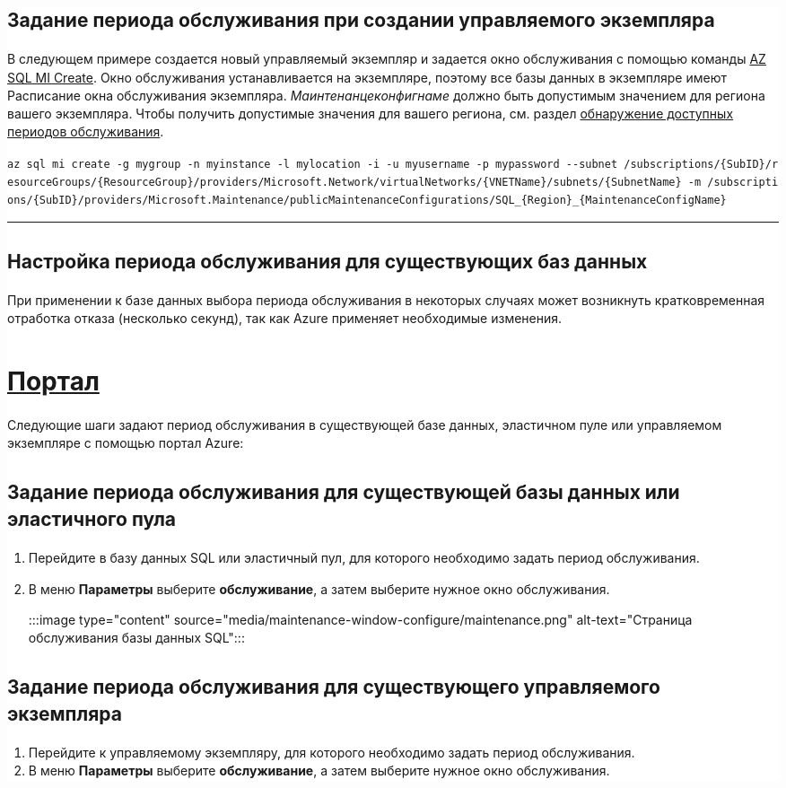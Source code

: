## <a name="set-the-maintenance-window-while-creating-a-managed-instance"></a>Задание периода обслуживания при создании управляемого экземпляра

В следующем примере создается новый управляемый экземпляр и задается окно обслуживания с помощью команды [AZ SQL MI Create](/cli/azure/sql/mi#az_sql_mi_create). Окно обслуживания устанавливается на экземпляре, поэтому все базы данных в экземпляре имеют Расписание окна обслуживания экземпляра. *Маинтенанцеконфигнаме* должно быть допустимым значением для региона вашего экземпляра. Чтобы получить допустимые значения для вашего региона, см. раздел [обнаружение доступных периодов обслуживания](#discover-available-maintenance-windows).

   ```azurecli
   az sql mi create -g mygroup -n myinstance -l mylocation -i -u myusername -p mypassword --subnet /subscriptions/{SubID}/resourceGroups/{ResourceGroup}/providers/Microsoft.Network/virtualNetworks/{VNETName}/subnets/{SubnetName} -m /subscriptions/{SubID}/providers/Microsoft.Maintenance/publicMaintenanceConfigurations/SQL_{Region}_{MaintenanceConfigName}
   ```

-----

## <a name="configure-maintenance-window-for-existing-databases"></a>Настройка периода обслуживания для существующих баз данных


При применении к базе данных выбора периода обслуживания в некоторых случаях может возникнуть кратковременная отработка отказа (несколько секунд), так как Azure применяет необходимые изменения.

# <a name="portal"></a>[Портал](#tab/azure-portal)

Следующие шаги задают период обслуживания в существующей базе данных, эластичном пуле или управляемом экземпляре с помощью портал Azure:


## <a name="set-the-maintenance-window-for-an-existing-database-or-elastic-pool"></a>Задание периода обслуживания для существующей базы данных или эластичного пула

1. Перейдите в базу данных SQL или эластичный пул, для которого необходимо задать период обслуживания.
1. В меню **Параметры** выберите **обслуживание**, а затем выберите нужное окно обслуживания.

   :::image type="content" source="media/maintenance-window-configure/maintenance.png" alt-text="Страница обслуживания базы данных SQL":::


## <a name="set-the-maintenance-window-for-an-existing-managed-instance"></a>Задание периода обслуживания для существующего управляемого экземпляра

1. Перейдите к управляемому экземпляру, для которого необходимо задать период обслуживания.
1. В меню **Параметры** выберите **обслуживание**, а затем выберите нужное окно обслуживания.
